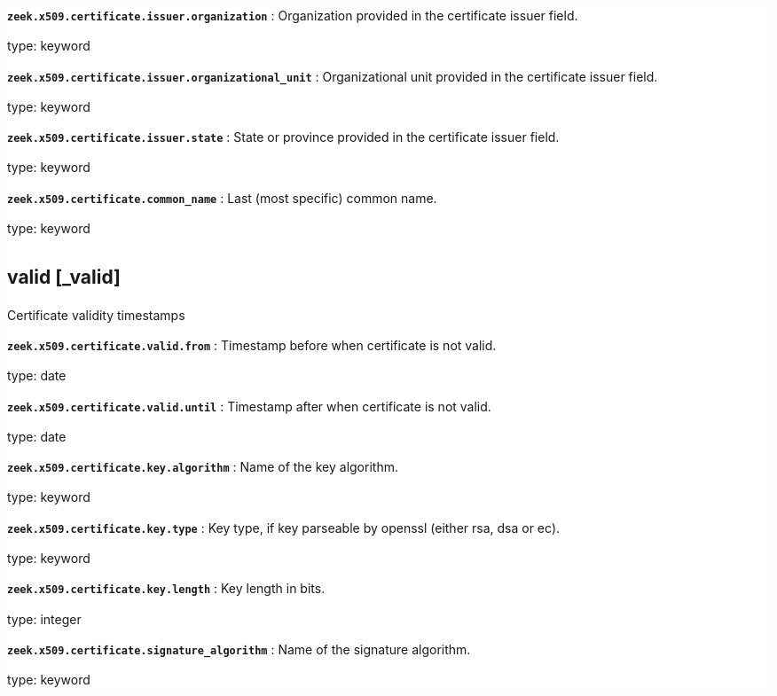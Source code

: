 
**`zeek.x509.certificate.issuer.organization`**
:   Organization provided in the certificate issuer field.

type: keyword


**`zeek.x509.certificate.issuer.organizational_unit`**
:   Organizational unit provided in the certificate issuer field.

type: keyword


**`zeek.x509.certificate.issuer.state`**
:   State or province provided in the certificate issuer field.

type: keyword


**`zeek.x509.certificate.common_name`**
:   Last (most specific) common name.

type: keyword


## valid [_valid]

Certificate validity timestamps


**`zeek.x509.certificate.valid.from`**
:   Timestamp before when certificate is not valid.

type: date


**`zeek.x509.certificate.valid.until`**
:   Timestamp after when certificate is not valid.

type: date



**`zeek.x509.certificate.key.algorithm`**
:   Name of the key algorithm.

type: keyword


**`zeek.x509.certificate.key.type`**
:   Key type, if key parseable by openssl (either rsa, dsa or ec).

type: keyword


**`zeek.x509.certificate.key.length`**
:   Key length in bits.

type: integer


**`zeek.x509.certificate.signature_algorithm`**
:   Name of the signature algorithm.

type: keyword
